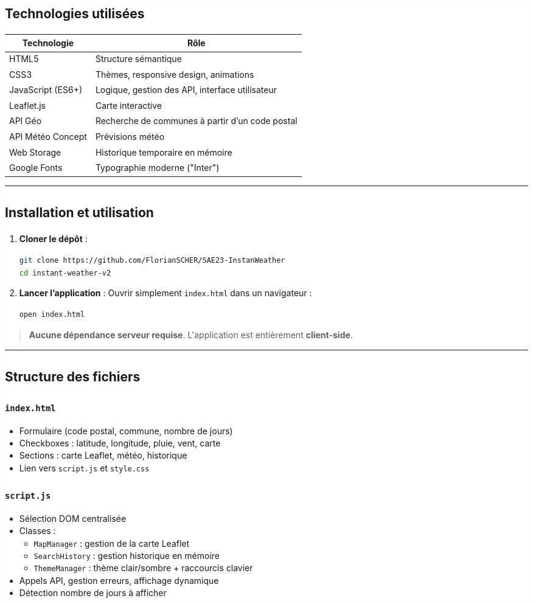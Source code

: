 
##  Technologies utilisées

| Technologie       | Rôle                                               |
|-------------------|----------------------------------------------------|
| HTML5             | Structure sémantique                               |
| CSS3              | Thèmes, responsive design, animations              |
| JavaScript (ES6+) | Logique, gestion des API, interface utilisateur    |
| Leaflet.js        | Carte interactive                                  |
| API Géo           | Recherche de communes à partir d’un code postal   |
| API Météo Concept | Prévisions météo                                   |
| Web Storage       | Historique temporaire en mémoire                   |
| Google Fonts      | Typographie moderne ("Inter")                      |

---

##  Installation et utilisation

1. **Cloner le dépôt** :
   ```bash
   git clone https://github.com/FlorianSCHER/SAE23-InstanWeather
   cd instant-weather-v2
   ```

2. **Lancer l’application** :
   Ouvrir simplement `index.html` dans un navigateur :
   ```bash
   open index.html
   ```

> **Aucune dépendance serveur requise**. L'application est entièrement **client-side**.

---

##  Structure des fichiers

### `index.html`
- Formulaire (code postal, commune, nombre de jours)
- Checkboxes : latitude, longitude, pluie, vent, carte
- Sections : carte Leaflet, météo, historique
- Lien vers `script.js` et `style.css`

### `script.js`
- Sélection DOM centralisée
- Classes :
  - `MapManager` : gestion de la carte Leaflet
  - `SearchHistory` : gestion historique en mémoire
  - `ThemeManager` : thème clair/sombre + raccourcis clavier
- Appels API, gestion erreurs, affichage dynamique
- Détection nombre de jours à afficher
